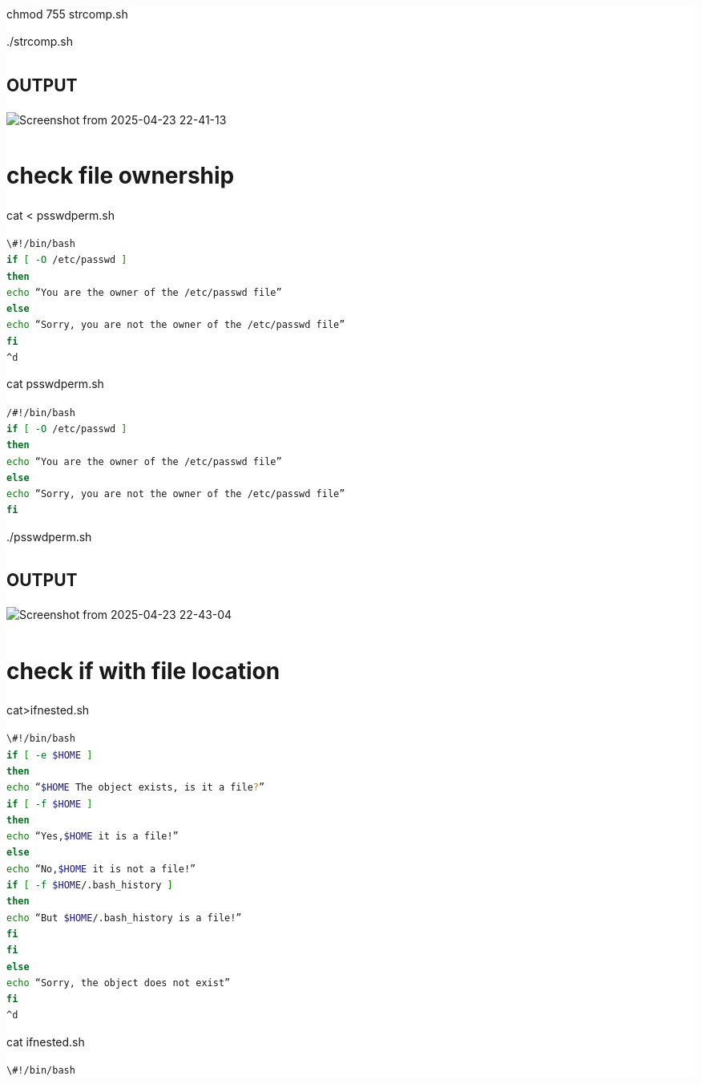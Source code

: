 

chmod 755 strcomp.sh
 
./strcomp.sh 
## OUTPUT
![Screenshot from 2025-04-23 22-41-13](https://github.com/user-attachments/assets/d83677b6-aa0a-4055-938e-3bc36d6001b7)



# check file ownership
cat < psswdperm.sh 
```bash
\#!/bin/bash
if [ -O /etc/passwd ]
then
echo “You are the owner of the /etc/passwd file”
else
echo “Sorry, you are not the owner of the /etc/passwd file”
fi
^d
```

cat psswdperm.sh 
```bash
/#!/bin/bash
if [ -O /etc/passwd ]
then
echo “You are the owner of the /etc/passwd file”
else
echo “Sorry, you are not the owner of the /etc/passwd file”
fi
 ```
./psswdperm.sh
## OUTPUT
![Screenshot from 2025-04-23 22-43-04](https://github.com/user-attachments/assets/2107ddec-c71f-4763-bd1e-c94422fad733)

# check if with file location
cat>ifnested.sh 
```bash
\#!/bin/bash
if [ -e $HOME ]
then
echo “$HOME The object exists, is it a file?”
if [ -f $HOME ]
then
echo “Yes,$HOME it is a file!”
else
echo “No,$HOME it is not a file!”
if [ -f $HOME/.bash_history ]
then
echo “But $HOME/.bash_history is a file!”
fi
fi
else
echo “Sorry, the object does not exist”
fi
^d
```
cat ifnested.sh 
```
\#!/bin/bash
```